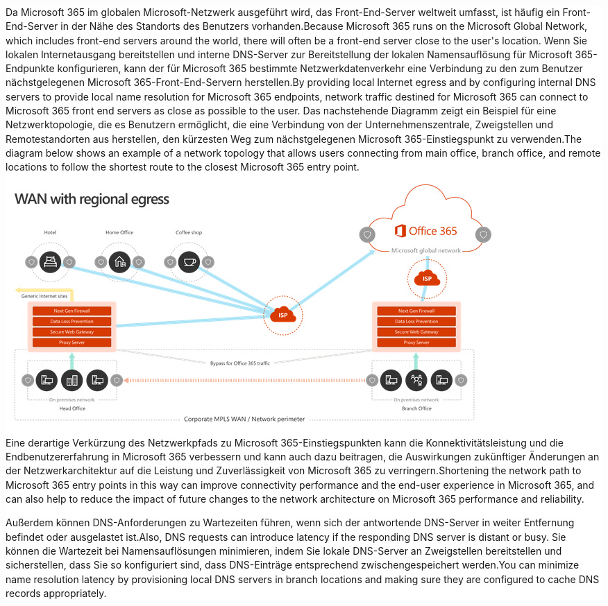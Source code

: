 <span data-ttu-id="51cc6-164">Da Microsoft 365 im globalen Microsoft-Netzwerk ausgeführt wird, das Front-End-Server weltweit umfasst, ist häufig ein Front-End-Server in der Nähe des Standorts des Benutzers vorhanden.</span><span class="sxs-lookup"><span data-stu-id="51cc6-164">Because Microsoft 365 runs on the Microsoft Global Network, which includes front-end servers around the world, there will often be a front-end server close to the user's location.</span></span> <span data-ttu-id="51cc6-165">Wenn Sie lokalen Internetausgang bereitstellen und interne DNS-Server zur Bereitstellung der lokalen Namensauflösung für Microsoft 365-Endpunkte konfigurieren, kann der für Microsoft 365 bestimmte Netzwerkdatenverkehr eine Verbindung zu den zum Benutzer nächstgelegenen Microsoft 365-Front-End-Servern herstellen.</span><span class="sxs-lookup"><span data-stu-id="51cc6-165">By providing local Internet egress and by configuring internal DNS servers to provide local name resolution for Microsoft 365 endpoints, network traffic destined for Microsoft 365 can connect to Microsoft 365 front end servers as close as possible to the user.</span></span> <span data-ttu-id="51cc6-166">Das nachstehende Diagramm zeigt ein Beispiel für eine Netzwerktopologie, die es Benutzern ermöglicht, die eine Verbindung von der Unternehmenszentrale, Zweigstellen und Remotestandorten aus herstellen, den kürzesten Weg zum nächstgelegenen Microsoft 365-Einstiegspunkt zu verwenden.</span><span class="sxs-lookup"><span data-stu-id="51cc6-166">The diagram below shows an example of a network topology that allows users connecting from main office, branch office, and remote locations to follow the shortest route to the closest Microsoft 365 entry point.</span></span>
  
![WAN-Netzwerkmodell mit regionalen Ausgangspunkten](../media/4d4c07cc-a928-42b8-9a54-6c3741380a33.png)
  
<span data-ttu-id="51cc6-168">Eine derartige Verkürzung des Netzwerkpfads zu Microsoft 365-Einstiegspunkten kann die Konnektivitätsleistung und die Endbenutzererfahrung in Microsoft 365 verbessern und kann auch dazu beitragen, die Auswirkungen zukünftiger Änderungen an der Netzwerkarchitektur auf die Leistung und Zuverlässigkeit von Microsoft 365 zu verringern.</span><span class="sxs-lookup"><span data-stu-id="51cc6-168">Shortening the network path to Microsoft 365 entry points in this way can improve connectivity performance and the end-user experience in Microsoft 365, and can also help to reduce the impact of future changes to the network architecture on Microsoft 365 performance and reliability.</span></span>
  
<span data-ttu-id="51cc6-169">Außerdem können DNS-Anforderungen zu Wartezeiten führen, wenn sich der antwortende DNS-Server in weiter Entfernung befindet oder ausgelastet ist.</span><span class="sxs-lookup"><span data-stu-id="51cc6-169">Also, DNS requests can introduce latency if the responding DNS server is distant or busy.</span></span> <span data-ttu-id="51cc6-170">Sie können die Wartezeit bei Namensauflösungen minimieren, indem Sie lokale DNS-Server an Zweigstellen bereitstellen und sicherstellen, dass Sie so konfiguriert sind, dass DNS-Einträge entsprechend zwischengespeichert werden.</span><span class="sxs-lookup"><span data-stu-id="51cc6-170">You can minimize name resolution latency by provisioning local DNS servers in branch locations and making sure they are configured to cache DNS records appropriately.</span></span>
  